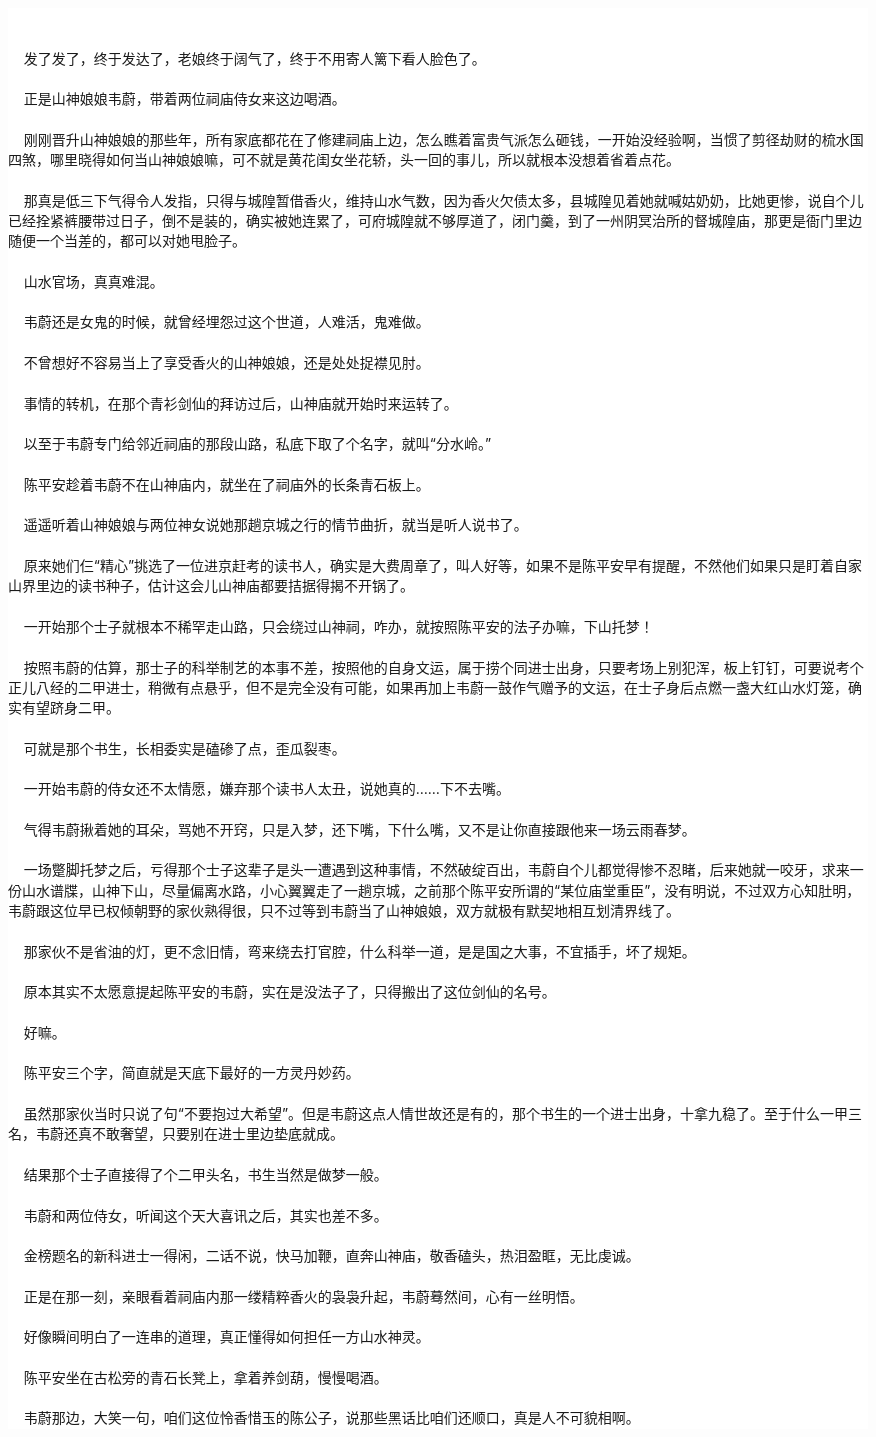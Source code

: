 <br>
<br>    发了发了，终于发达了，老娘终于阔气了，终于不用寄人篱下看人脸色了。
<br>
<br>    正是山神娘娘韦蔚，带着两位祠庙侍女来这边喝酒。
<br>
<br>    刚刚晋升山神娘娘的那些年，所有家底都花在了修建祠庙上边，怎么瞧着富贵气派怎么砸钱，一开始没经验啊，当惯了剪径劫财的梳水国四煞，哪里晓得如何当山神娘娘嘛，可不就是黄花闺女坐花轿，头一回的事儿，所以就根本没想着省着点花。
<br>
<br>    那真是低三下气得令人发指，只得与城隍暂借香火，维持山水气数，因为香火欠债太多，县城隍见着她就喊姑奶奶，比她更惨，说自个儿已经拴紧裤腰带过日子，倒不是装的，确实被她连累了，可府城隍就不够厚道了，闭门羹，到了一州阴冥治所的督城隍庙，那更是衙门里边随便一个当差的，都可以对她甩脸子。
<br>
<br>    山水官场，真真难混。
<br>
<br>    韦蔚还是女鬼的时候，就曾经埋怨过这个世道，人难活，鬼难做。
<br>
<br>    不曾想好不容易当上了享受香火的山神娘娘，还是处处捉襟见肘。
<br>
<br>    事情的转机，在那个青衫剑仙的拜访过后，山神庙就开始时来运转了。
<br>
<br>    以至于韦蔚专门给邻近祠庙的那段山路，私底下取了个名字，就叫“分水岭。”
<br>
<br>    陈平安趁着韦蔚不在山神庙内，就坐在了祠庙外的长条青石板上。
<br>
<br>    遥遥听着山神娘娘与两位神女说她那趟京城之行的情节曲折，就当是听人说书了。
<br>
<br>    原来她们仨“精心”挑选了一位进京赶考的读书人，确实是大费周章了，叫人好等，如果不是陈平安早有提醒，不然他们如果只是盯着自家山界里边的读书种子，估计这会儿山神庙都要拮据得揭不开锅了。
<br>
<br>    一开始那个士子就根本不稀罕走山路，只会绕过山神祠，咋办，就按照陈平安的法子办嘛，下山托梦！
<br>
<br>    按照韦蔚的估算，那士子的科举制艺的本事不差，按照他的自身文运，属于捞个同进士出身，只要考场上别犯浑，板上钉钉，可要说考个正儿八经的二甲进士，稍微有点悬乎，但不是完全没有可能，如果再加上韦蔚一鼓作气赠予的文运，在士子身后点燃一盏大红山水灯笼，确实有望跻身二甲。
<br>
<br>    可就是那个书生，长相委实是磕碜了点，歪瓜裂枣。
<br>
<br>    一开始韦蔚的侍女还不太情愿，嫌弃那个读书人太丑，说她真的……下不去嘴。
<br>
<br>    气得韦蔚揪着她的耳朵，骂她不开窍，只是入梦，还下嘴，下什么嘴，又不是让你直接跟他来一场云雨春梦。
<br>
<br>    一场蹩脚托梦之后，亏得那个士子这辈子是头一遭遇到这种事情，不然破绽百出，韦蔚自个儿都觉得惨不忍睹，后来她就一咬牙，求来一份山水谱牒，山神下山，尽量偏离水路，小心翼翼走了一趟京城，之前那个陈平安所谓的“某位庙堂重臣”，没有明说，不过双方心知肚明，韦蔚跟这位早已权倾朝野的家伙熟得很，只不过等到韦蔚当了山神娘娘，双方就极有默契地相互划清界线了。
<br>
<br>    那家伙不是省油的灯，更不念旧情，弯来绕去打官腔，什么科举一道，是是国之大事，不宜插手，坏了规矩。
<br>
<br>    原本其实不太愿意提起陈平安的韦蔚，实在是没法子了，只得搬出了这位剑仙的名号。
<br>
<br>    好嘛。
<br>
<br>    陈平安三个字，简直就是天底下最好的一方灵丹妙药。
<br>
<br>    虽然那家伙当时只说了句“不要抱过大希望”。但是韦蔚这点人情世故还是有的，那个书生的一个进士出身，十拿九稳了。至于什么一甲三名，韦蔚还真不敢奢望，只要别在进士里边垫底就成。
<br>
<br>    结果那个士子直接得了个二甲头名，书生当然是做梦一般。
<br>
<br>    韦蔚和两位侍女，听闻这个天大喜讯之后，其实也差不多。
<br>
<br>    金榜题名的新科进士一得闲，二话不说，快马加鞭，直奔山神庙，敬香磕头，热泪盈眶，无比虔诚。
<br>
<br>    正是在那一刻，亲眼看着祠庙内那一缕精粹香火的袅袅升起，韦蔚蓦然间，心有一丝明悟。
<br>
<br>    好像瞬间明白了一连串的道理，真正懂得如何担任一方山水神灵。
<br>
<br>    陈平安坐在古松旁的青石长凳上，拿着养剑葫，慢慢喝酒。
<br>
<br>    韦蔚那边，大笑一句，咱们这位怜香惜玉的陈公子，说那些黑话比咱们还顺口，真是人不可貌相啊。